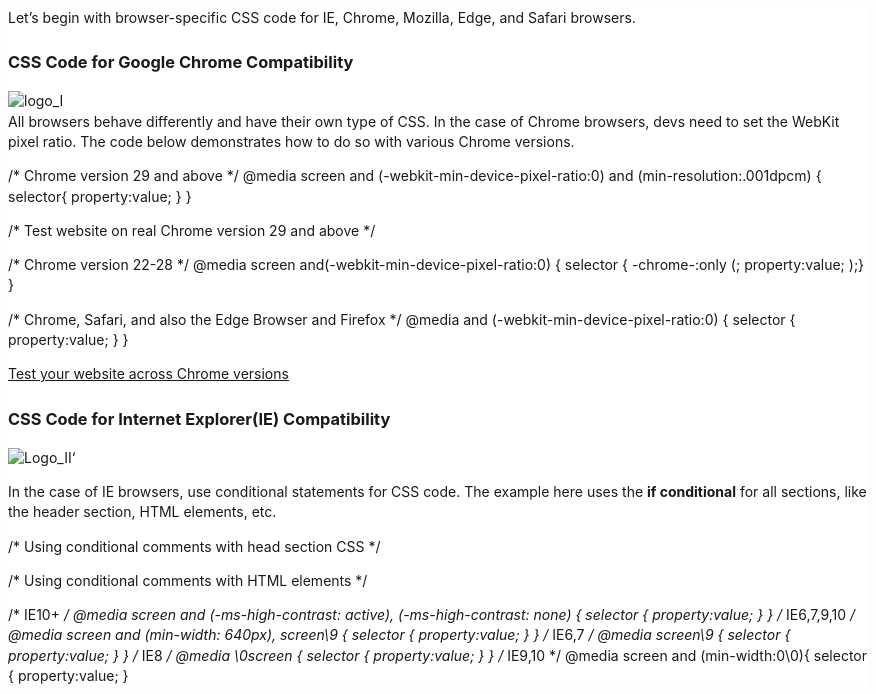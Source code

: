 Let’s begin with browser-specific CSS code for IE, Chrome, Mozilla, Edge, and Safari browsers.

### **CSS Code for Google Chrome Compatibility**

![](https://browserstack.wpenginepowered.com/wp-content/uploads/2021/03/logo_I-250x140.jpeg "logo_I")  
All browsers behave differently and have their own type of CSS. In the case of Chrome browsers, devs need to set the WebKit pixel ratio. The code below demonstrates how to do so with various Chrome versions.

/* Chrome version 29 and above */
@media screen and (-webkit-min-device-pixel-ratio:0)
and (min-resolution:.001dpcm) {
selector{ property:value; }
}

/* Test website on real Chrome version 29 and above */

/* Chrome version 22-28 */
@media screen and(-webkit-min-device-pixel-ratio:0) {
selector { -chrome-:only (;
property:value;
);}
}

/* Chrome, Safari, and also the Edge Browser and Firefox */
@media and (-webkit-min-device-pixel-ratio:0) {
selector { property:value; }
}

[Test your website across Chrome versions](https://www.browserstack.com/users/sign_up "Sign Up on BrowserStack")

### **CSS Code for** **Internet Explorer(IE) Compatibility**

![](https://browserstack.wpenginepowered.com/wp-content/uploads/2021/03/Logo_II-250x167.jpg "Logo_II")‘

In the case of IE browsers, use conditional statements for CSS code. The example here uses the **if conditional** for all sections, like the header section, HTML elements, etc.



/* Using conditional comments with head section CSS */



/* Using conditional comments with HTML elements */



/* IE10+ */
@media screen and (-ms-high-contrast: active), (-ms-high-contrast: none) {
selector { property:value; }
}
/* IE6,7,9,10 */
@media screen and (min-width: 640px), screen\9 {
selector { property:value; }
}
/* IE6,7 */
@media screen\9 {
selector { property:value; }
}
/* IE8 */
@media \0screen {
selector { property:value; }
}
/* IE9,10 */
@media screen and (min-width:0\0){
selector { property:value; }